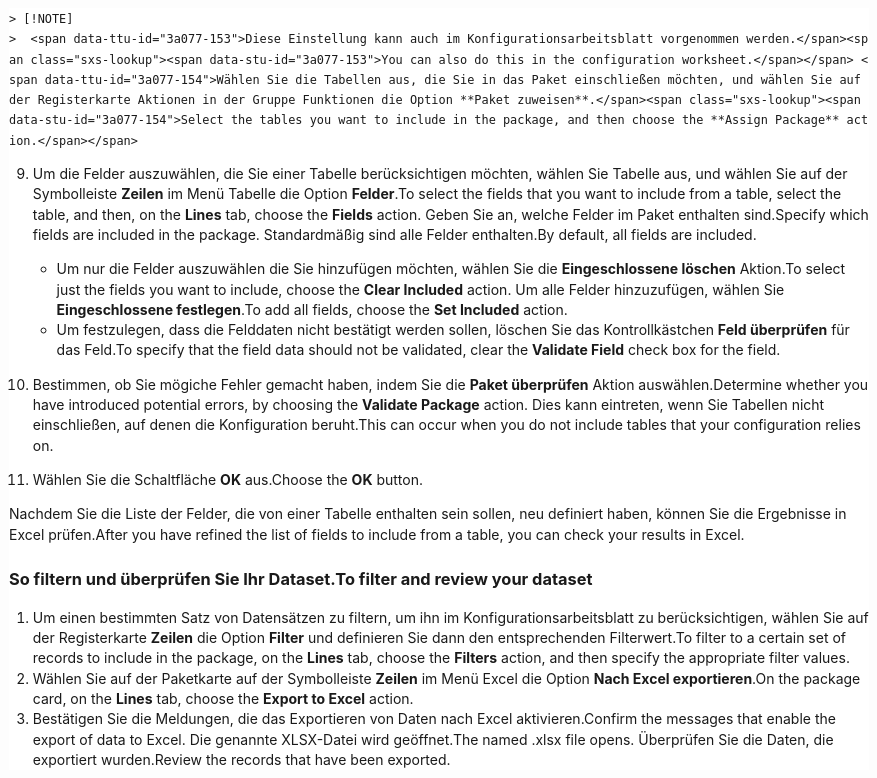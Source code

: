     > [!NOTE]  
    >  <span data-ttu-id="3a077-153">Diese Einstellung kann auch im Konfigurationsarbeitsblatt vorgenommen werden.</span><span class="sxs-lookup"><span data-stu-id="3a077-153">You can also do this in the configuration worksheet.</span></span> <span data-ttu-id="3a077-154">Wählen Sie die Tabellen aus, die Sie in das Paket einschließen möchten, und wählen Sie auf der Registerkarte Aktionen in der Gruppe Funktionen die Option **Paket zuweisen**.</span><span class="sxs-lookup"><span data-stu-id="3a077-154">Select the tables you want to include in the package, and then choose the **Assign Package** action.</span></span>

9. <span data-ttu-id="3a077-155">Um die Felder auszuwählen, die Sie einer Tabelle berücksichtigen möchten, wählen Sie Tabelle aus, und wählen Sie auf der Symbolleiste **Zeilen** im Menü Tabelle die Option **Felder**.</span><span class="sxs-lookup"><span data-stu-id="3a077-155">To select the fields that you want to include from a table, select the table, and then, on the **Lines** tab, choose the **Fields** action.</span></span>
<span data-ttu-id="3a077-156">Geben Sie an, welche Felder im Paket enthalten sind.</span><span class="sxs-lookup"><span data-stu-id="3a077-156">Specify which fields are included in the package.</span></span> <span data-ttu-id="3a077-157">Standardmäßig sind alle Felder enthalten.</span><span class="sxs-lookup"><span data-stu-id="3a077-157">By default, all fields are included.</span></span>

    - <span data-ttu-id="3a077-158">Um nur die Felder auszuwählen die Sie hinzufügen möchten, wählen Sie die **Eingeschlossene löschen** Aktion.</span><span class="sxs-lookup"><span data-stu-id="3a077-158">To select just the fields you want to include, choose the **Clear Included** action.</span></span> <span data-ttu-id="3a077-159">Um alle Felder hinzuzufügen, wählen Sie **Eingeschlossene festlegen**.</span><span class="sxs-lookup"><span data-stu-id="3a077-159">To add all fields, choose the **Set Included** action.</span></span>  
    - <span data-ttu-id="3a077-160">Um festzulegen, dass die Felddaten nicht bestätigt werden sollen, löschen Sie das Kontrollkästchen **Feld überprüfen** für das Feld.</span><span class="sxs-lookup"><span data-stu-id="3a077-160">To specify that the field data should not be validated, clear the **Validate Field** check box for the field.</span></span>  

10. <span data-ttu-id="3a077-161">Bestimmen, ob Sie mögiche Fehler gemacht haben, indem Sie die **Paket überprüfen** Aktion auswählen.</span><span class="sxs-lookup"><span data-stu-id="3a077-161">Determine whether you have introduced potential errors, by choosing the **Validate Package** action.</span></span> <span data-ttu-id="3a077-162">Dies kann eintreten, wenn Sie Tabellen nicht einschließen, auf denen die Konfiguration beruht.</span><span class="sxs-lookup"><span data-stu-id="3a077-162">This can occur when you do not include tables that your configuration relies on.</span></span>  
11. <span data-ttu-id="3a077-163">Wählen Sie die Schaltfläche **OK** aus.</span><span class="sxs-lookup"><span data-stu-id="3a077-163">Choose the **OK** button.</span></span>  

<span data-ttu-id="3a077-164">Nachdem Sie die Liste der Felder, die von einer Tabelle enthalten sein sollen, neu definiert haben, können Sie die Ergebnisse in Excel prüfen.</span><span class="sxs-lookup"><span data-stu-id="3a077-164">After you have refined the list of fields to include from a table, you can check your results in Excel.</span></span>  

### <a name="to-filter-and-review-your-dataset"></a><span data-ttu-id="3a077-165">So filtern und überprüfen Sie Ihr Dataset.</span><span class="sxs-lookup"><span data-stu-id="3a077-165">To filter and review your dataset</span></span>

1. <span data-ttu-id="3a077-166">Um einen bestimmten Satz von Datensätzen zu filtern, um ihn im Konfigurationsarbeitsblatt zu berücksichtigen, wählen Sie auf der Registerkarte **Zeilen** die Option **Filter** und definieren Sie dann den entsprechenden Filterwert.</span><span class="sxs-lookup"><span data-stu-id="3a077-166">To filter to a certain set of records to include in the package, on the **Lines** tab, choose the **Filters** action, and then specify the appropriate filter values.</span></span>  
2. <span data-ttu-id="3a077-167">Wählen Sie auf der Paketkarte auf der Symbolleiste **Zeilen** im Menü Excel die Option **Nach Excel exportieren**.</span><span class="sxs-lookup"><span data-stu-id="3a077-167">On the package card, on the **Lines** tab, choose the **Export to Excel** action.</span></span>  
3. <span data-ttu-id="3a077-168">Bestätigen Sie die Meldungen, die das Exportieren von Daten nach Excel aktivieren.</span><span class="sxs-lookup"><span data-stu-id="3a077-168">Confirm the messages that enable the export of data to Excel.</span></span> <span data-ttu-id="3a077-169">Die genannte XLSX-Datei wird geöffnet.</span><span class="sxs-lookup"><span data-stu-id="3a077-169">The named .xlsx file opens.</span></span> <span data-ttu-id="3a077-170">Überprüfen Sie die Daten, die exportiert wurden.</span><span class="sxs-lookup"><span data-stu-id="3a077-170">Review the records that have been exported.</span></span>  